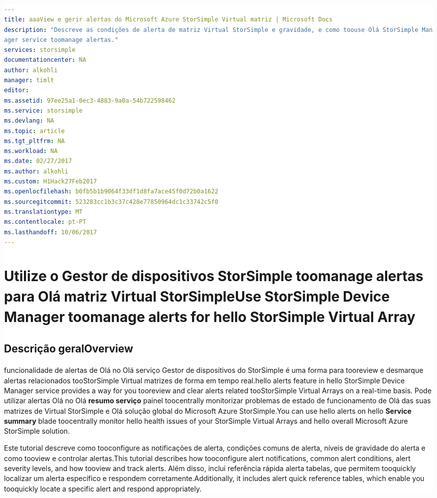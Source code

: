 ```yaml
---
title: aaaView e gerir alertas do Microsoft Azure StorSimple Virtual matriz | Microsoft Docs
description: "Descreve as condições de alerta de matriz Virtual StorSimple e gravidade, e como toouse Olá StorSimple Manager service toomanage alertas."
services: storsimple
documentationcenter: NA
author: alkohli
manager: timlt
editor: 
ms.assetid: 97ee25a1-0ec3-4883-9a0a-54b722598462
ms.service: storsimple
ms.devlang: NA
ms.topic: article
ms.tgt_pltfrm: NA
ms.workload: NA
ms.date: 02/27/2017
ms.author: alkohli
ms.custom: H1Hack27Feb2017
ms.openlocfilehash: b0fb5b1b9064f33df1d8fa7ace45f0d72b0a1622
ms.sourcegitcommit: 523283cc1b3c37c428e77850964dc1c33742c5f0
ms.translationtype: MT
ms.contentlocale: pt-PT
ms.lasthandoff: 10/06/2017
---
```

# <a name="use-storsimple-device-manager-toomanage-alerts-for-hello-storsimple-virtual-array"></a><span data-ttu-id="cc073-103">Utilize o Gestor de dispositivos StorSimple toomanage alertas para Olá matriz Virtual StorSimple</span><span class="sxs-lookup"><span data-stu-id="cc073-103">Use StorSimple Device Manager toomanage alerts for hello StorSimple Virtual Array</span></span>

## <a name="overview"></a><span data-ttu-id="cc073-104">Descrição geral</span><span class="sxs-lookup"><span data-stu-id="cc073-104">Overview</span></span>

<span data-ttu-id="cc073-105">funcionalidade de alertas de Olá no Olá serviço Gestor de dispositivos do StorSimple é uma forma para tooreview e desmarque alertas relacionados tooStorSimple Virtual matrizes de forma em tempo real.</span><span class="sxs-lookup"><span data-stu-id="cc073-105">hello alerts feature in hello StorSimple Device Manager service provides a way for you tooreview and clear alerts related tooStorSimple Virtual Arrays on a real-time basis.</span></span> <span data-ttu-id="cc073-106">Pode utilizar alertas Olá no Olá **resumo serviço** painel toocentrally monitorizar problemas de estado de funcionamento de Olá das suas matrizes de Virtual StorSimple e Olá solução global do Microsoft Azure StorSimple.</span><span class="sxs-lookup"><span data-stu-id="cc073-106">You can use hello alerts on hello **Service summary** blade toocentrally monitor hello health issues of your StorSimple Virtual Arrays and hello overall Microsoft Azure StorSimple solution.</span></span>

<span data-ttu-id="cc073-107">Este tutorial descreve como tooconfigure as notificações de alerta, condições comuns de alerta, níveis de gravidade do alerta e como tooview e controlar alertas.</span><span class="sxs-lookup"><span data-stu-id="cc073-107">This tutorial describes how tooconfigure alert notifications, common alert conditions, alert severity levels, and how tooview and track alerts.</span></span> <span data-ttu-id="cc073-108">Além disso, inclui referência rápida alerta tabelas, que permitem tooquickly localizar um alerta específico e respondem corretamente.</span><span class="sxs-lookup"><span data-stu-id="cc073-108">Additionally, it includes alert quick reference tables, which enable you tooquickly locate a specific alert and respond appropriately.</span></span>
